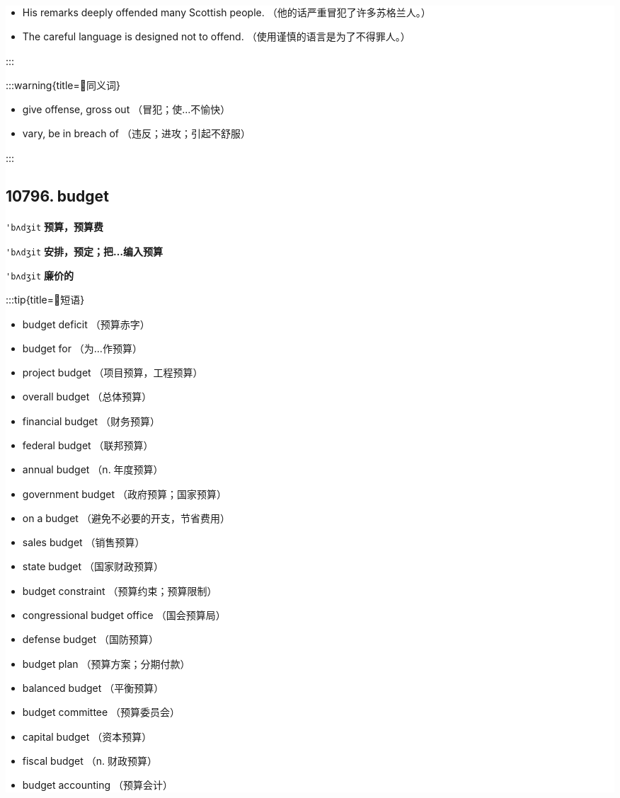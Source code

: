 - His remarks deeply offended many Scottish people. （他的话严重冒犯了许多苏格兰人。）

- The careful language is designed not to offend. （使用谨慎的语言是为了不得罪人。）

:::

:::warning{title=🤔同义词}

- give offense, gross out （冒犯；使…不愉快）

- vary, be in breach of （违反；进攻；引起不舒服）

:::


## 10796. budget

`'bʌdʒit`  **预算，预算费**

`'bʌdʒit`  **安排，预定；把…编入预算**

`'bʌdʒit`  **廉价的**

:::tip{title=🤩短语}

- budget deficit （预算赤字）

- budget for （为…作预算）

- project budget （项目预算，工程预算）

- overall budget （总体预算）

- financial budget （财务预算）

- federal budget （联邦预算）

- annual budget （n. 年度预算）

- government budget （政府预算；国家预算）

- on a budget （避免不必要的开支，节省费用）

- sales budget （销售预算）

- state budget （国家财政预算）

- budget constraint （预算约束；预算限制）

- congressional budget office （国会预算局）

- defense budget （国防预算）

- budget plan （预算方案；分期付款）

- balanced budget （平衡预算）

- budget committee （预算委员会）

- capital budget （资本预算）

- fiscal budget （n. 财政预算）

- budget accounting （预算会计）
